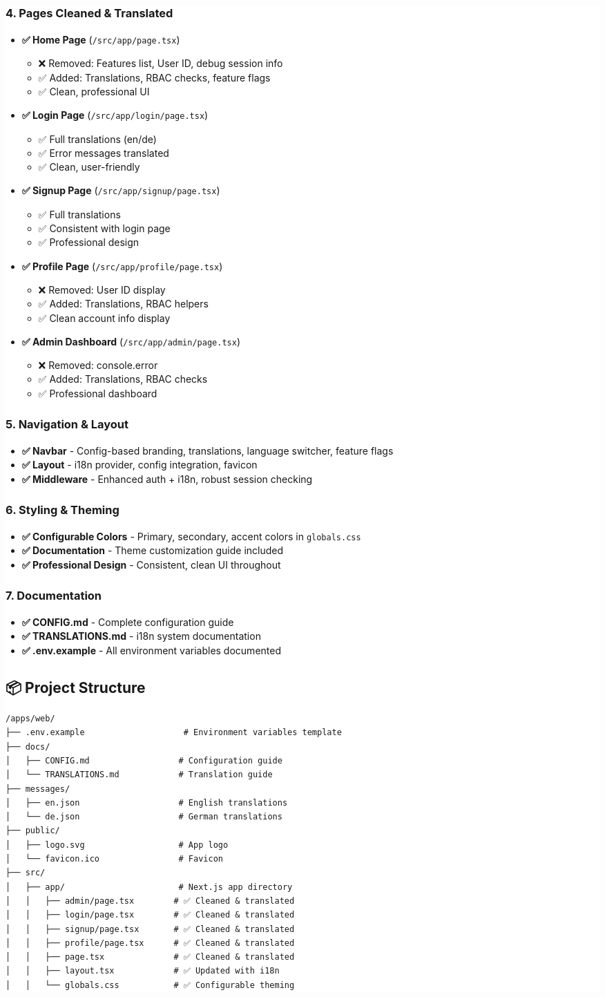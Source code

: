 ### 4. Pages Cleaned & Translated
- **✅ Home Page** (`/src/app/page.tsx`)
  - ❌ Removed: Features list, User ID, debug session info
  - ✅ Added: Translations, RBAC checks, feature flags
  - ✅ Clean, professional UI

- **✅ Login Page** (`/src/app/login/page.tsx`)
  - ✅ Full translations (en/de)
  - ✅ Error messages translated
  - ✅ Clean, user-friendly

- **✅ Signup Page** (`/src/app/signup/page.tsx`)
  - ✅ Full translations
  - ✅ Consistent with login page
  - ✅ Professional design

- **✅ Profile Page** (`/src/app/profile/page.tsx`)
  - ❌ Removed: User ID display
  - ✅ Added: Translations, RBAC helpers
  - ✅ Clean account info display

- **✅ Admin Dashboard** (`/src/app/admin/page.tsx`)
  - ❌ Removed: console.error
  - ✅ Added: Translations, RBAC checks
  - ✅ Professional dashboard

### 5. Navigation & Layout
- **✅ Navbar** - Config-based branding, translations, language switcher, feature flags
- **✅ Layout** - i18n provider, config integration, favicon
- **✅ Middleware** - Enhanced auth + i18n, robust session checking

### 6. Styling & Theming
- **✅ Configurable Colors** - Primary, secondary, accent colors in `globals.css`
- **✅ Documentation** - Theme customization guide included
- **✅ Professional Design** - Consistent, clean UI throughout

### 7. Documentation
- **✅ CONFIG.md** - Complete configuration guide
- **✅ TRANSLATIONS.md** - i18n system documentation
- **✅ .env.example** - All environment variables documented

## 📦 Project Structure

```
/apps/web/
├── .env.example                    # Environment variables template
├── docs/
│   ├── CONFIG.md                  # Configuration guide
│   └── TRANSLATIONS.md            # Translation guide
├── messages/
│   ├── en.json                    # English translations
│   └── de.json                    # German translations
├── public/
│   ├── logo.svg                   # App logo
│   └── favicon.ico                # Favicon
├── src/
│   ├── app/                       # Next.js app directory
│   │   ├── admin/page.tsx        # ✅ Cleaned & translated
│   │   ├── login/page.tsx        # ✅ Cleaned & translated
│   │   ├── signup/page.tsx       # ✅ Cleaned & translated
│   │   ├── profile/page.tsx      # ✅ Cleaned & translated
│   │   ├── page.tsx              # ✅ Cleaned & translated
│   │   ├── layout.tsx            # ✅ Updated with i18n
│   │   └── globals.css           # ✅ Configurable theming
```